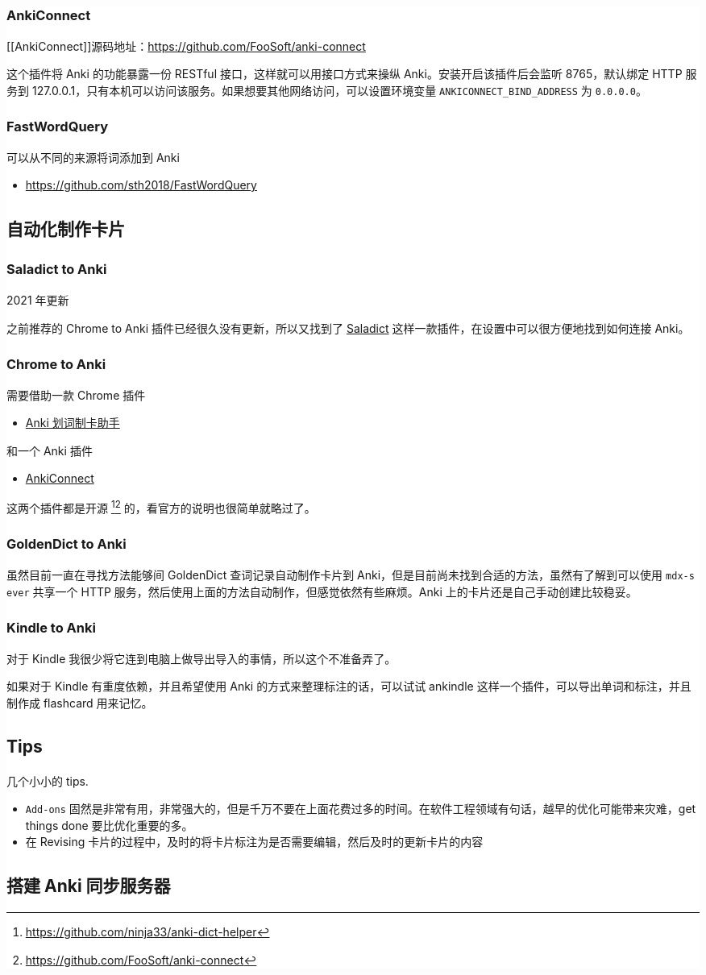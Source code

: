 ### AnkiConnect

[[AnkiConnect]]源码地址：<https://github.com/FooSoft/anki-connect>

这个插件将 Anki 的功能暴露一份 RESTful 接口，这样就可以用接口方式来操纵 Anki。安装开启该插件后会监听 8765，默认绑定 HTTP 服务到 127.0.0.1，只有本机可以访问该服务。如果想要其他网络访问，可以设置环境变量 `ANKICONNECT_BIND_ADDRESS` 为 `0.0.0.0`。

### FastWordQuery

可以从不同的来源将词添加到 Anki

- <https://github.com/sth2018/FastWordQuery>

## 自动化制作卡片

### Saladict to Anki

2021 年更新

之前推荐的 Chrome to Anki 插件已经很久没有更新，所以又找到了 [Saladict](https://saladict.crimx.com/) 这样一款插件，在设置中可以很方便地找到如何连接 Anki。

### Chrome to Anki

需要借助一款 Chrome 插件

- [Anki 划词制卡助手](https://chrome.google.com/webstore/detail/ajencmdaamfnkgilhpgkepfhfgjfplnn)

和一个 Anki 插件

- [AnkiConnect](https://ankiweb.net/shared/info/2055492159)

这两个插件都是开源 [^1][^2] 的，看官方的说明也很简单就略过了。

[^1]: https://github.com/ninja33/anki-dict-helper
[^2]: https://github.com/FooSoft/anki-connect

### GoldenDict to Anki

虽然目前一直在寻找方法能够间 GoldenDict 查词记录自动制作卡片到 Anki，但是目前尚未找到合适的方法，虽然有了解到可以使用 `mdx-sever` 共享一个 HTTP 服务，然后使用上面的方法自动制作，但感觉依然有些麻烦。Anki 上的卡片还是自己手动创建比较稳妥。

### Kindle to Anki

对于 Kindle 我很少将它连到电脑上做导出导入的事情，所以这个不准备弄了。

如果对于 Kindle 有重度依赖，并且希望使用 Anki 的方式来整理标注的话，可以试试 ankindle 这样一个插件，可以导出单词和标注，并且制作成 flashcard 用来记忆。

## Tips

几个小小的 tips.

- `Add-ons` 固然是非常有用，非常强大的，但是千万不要在上面花费过多的时间。在软件工程领域有句话，越早的优化可能带来灾难，get things done 要比优化重要的多。
- 在 Revising 卡片的过程中，及时的将卡片标注为是否需要编辑，然后及时的更新卡片的内容

## 搭建 Anki 同步服务器

